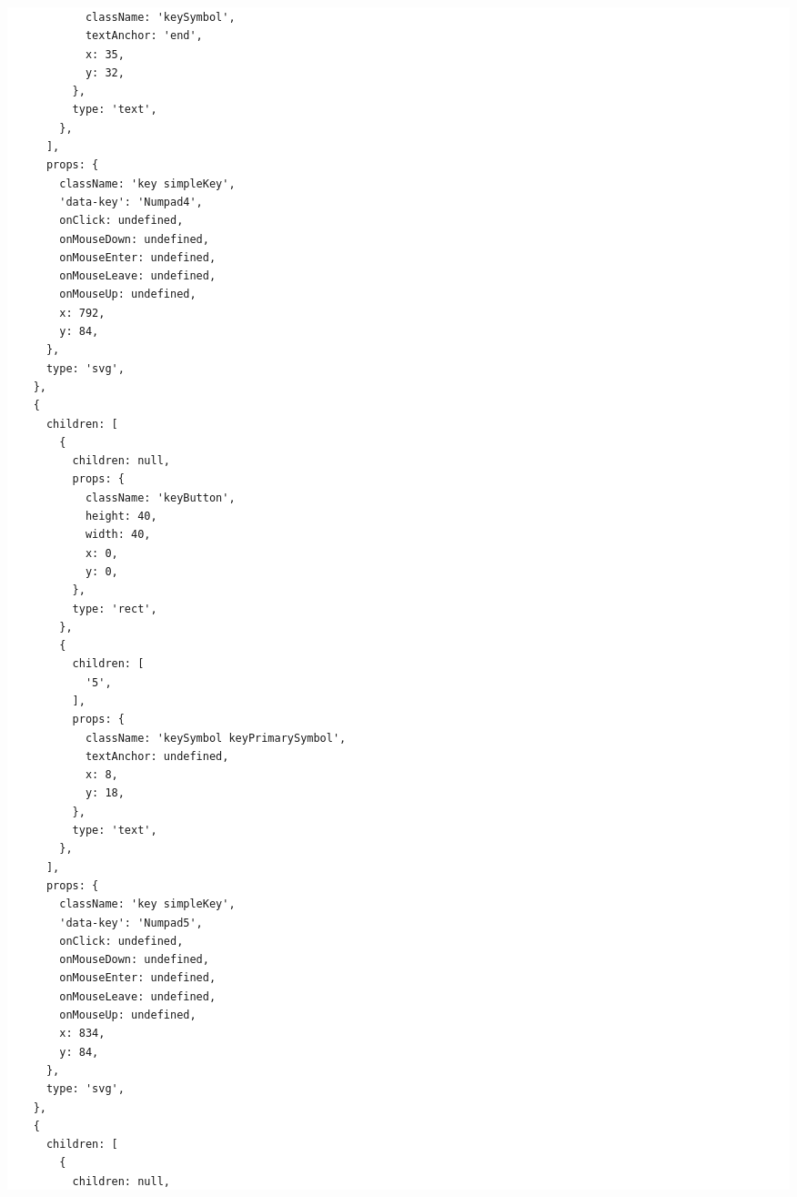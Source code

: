                 className: 'keySymbol',
                textAnchor: 'end',
                x: 35,
                y: 32,
              },
              type: 'text',
            },
          ],
          props: {
            className: 'key simpleKey',
            'data-key': 'Numpad4',
            onClick: undefined,
            onMouseDown: undefined,
            onMouseEnter: undefined,
            onMouseLeave: undefined,
            onMouseUp: undefined,
            x: 792,
            y: 84,
          },
          type: 'svg',
        },
        {
          children: [
            {
              children: null,
              props: {
                className: 'keyButton',
                height: 40,
                width: 40,
                x: 0,
                y: 0,
              },
              type: 'rect',
            },
            {
              children: [
                '5',
              ],
              props: {
                className: 'keySymbol keyPrimarySymbol',
                textAnchor: undefined,
                x: 8,
                y: 18,
              },
              type: 'text',
            },
          ],
          props: {
            className: 'key simpleKey',
            'data-key': 'Numpad5',
            onClick: undefined,
            onMouseDown: undefined,
            onMouseEnter: undefined,
            onMouseLeave: undefined,
            onMouseUp: undefined,
            x: 834,
            y: 84,
          },
          type: 'svg',
        },
        {
          children: [
            {
              children: null,